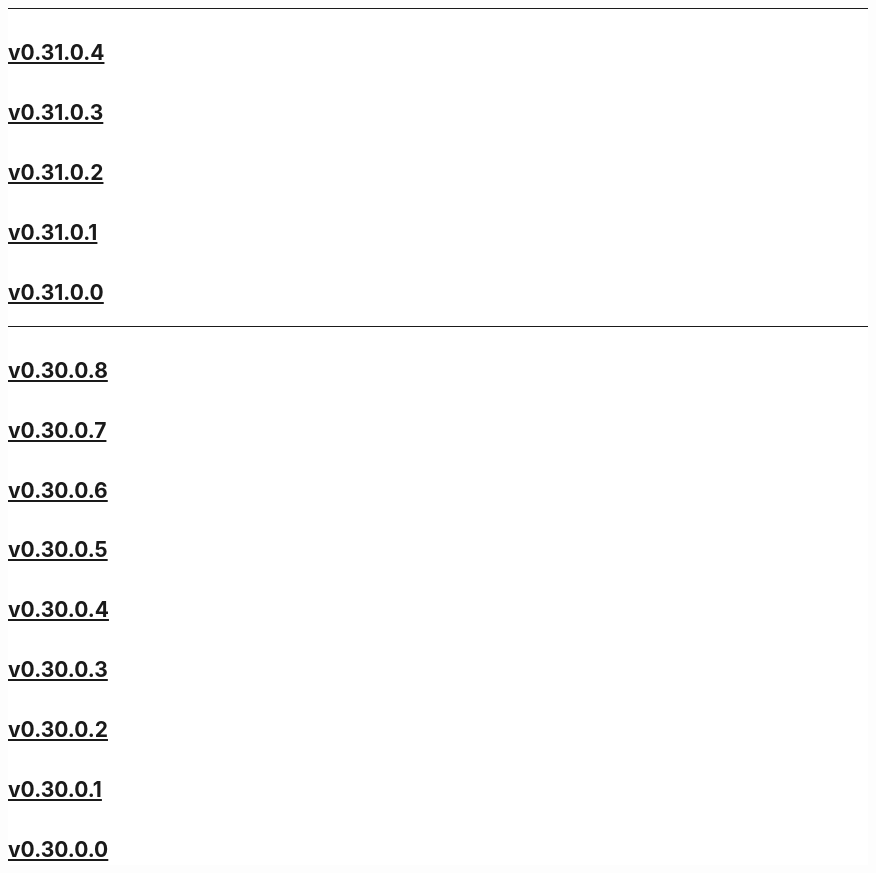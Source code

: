 ------
## [v0.31.0.4](https://docs.ark.online/ReleaseNote/v0.31.0.4.html)

## [v0.31.0.3](https://docs.ark.online/ReleaseNote/v0.31.0.3.html)

## [v0.31.0.2](https://docs.ark.online/ReleaseNote/v0.31.0.2.html)

## [v0.31.0.1](https://docs.ark.online/ReleaseNote/v0.31.0.1.html)

## [v0.31.0.0](https://docs.ark.online/ReleaseNote/v0.31.0.0.html)

------
## [v0.30.0.8](https://docs.ark.online/ReleaseNote/v0.30.0.8.html)

## [v0.30.0.7](https://docs.ark.online/ReleaseNote/v0.30.0.7.html)

## [v0.30.0.6](https://docs.ark.online/ReleaseNote/v0.30.0.6.html)

## [v0.30.0.5](https://docs.ark.online/ReleaseNote/v0.30.0.5.html)

## [v0.30.0.4](https://docs.ark.online/ReleaseNote/v0.30.0.4.html)

## [v0.30.0.3](https://docs.ark.online/ReleaseNote/v0.30.0.3.html)

## [v0.30.0.2](https://docs.ark.online/ReleaseNote/v0.30.0.2.html)

## [v0.30.0.1](https://docs.ark.online/ReleaseNote/v0.30.0.1.html)

## [v0.30.0.0](https://docs.ark.online/ReleaseNote/v0.30.0.0.html)
